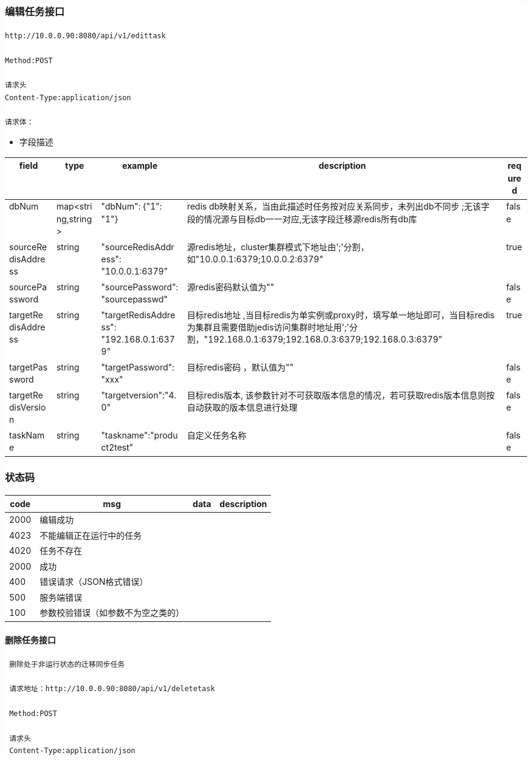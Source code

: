           
              
### 编辑任务接口

    http://10.0.0.90:8080/api/v1/edittask
    
    Method:POST
    
    请求头
    Content-Type:application/json
    
    请求体：
   
       
 * 字段描述
   
| field              | type               | example                                  | description                                                                                                                                                                  | requred |
| ------------------ | ------------------ | ---------------------------------------- | ---------------------------------------------------------------------------------------------------------------------------------------------------------------------------- | ------- |
| dbNum              | map<string,string> | "dbNum": {"1": "1"}                      | redis db映射关系，当由此描述时任务按对应关系同步，未列出db不同步 ;无该字段的情况源与目标db一一对应,无该字段迁移源redis所有db库                                               | false   |
| sourceRedisAddress | string             | "sourceRedisAddress": "10.0.0.1:6379"    | 源redis地址，cluster集群模式下地址由';'分割，如"10.0.0.1:6379;10.0.0.2:6379"                                                                                                 | true    |
| sourcePassword     | string             | "sourcePassword": "sourcepasswd"         | 源redis密码默认值为""                                                                                                                                                        | false   |  | false |
| targetRedisAddress | string             | "targetRedisAddress": "192.168.0.1:6379" | 目标redis地址 ,当目标redis为单实例或proxy时，填写单一地址即可，当目标redis为集群且需要借助jedis访问集群时地址用';'分割，"192.168.0.1:6379;192.168.0.3:6379;192.168.0.3:6379" | true    |
| targetPassword     | string             | "targetPassword": "xxx"                  | 目标redis密码 ，默认值为""                                                                                                                                                   | false   |
| targetRedisVersion | string             | "targetversion":"4.0"                    | 目标redis版本, 该参数针对不可获取版本信息的情况，若可获取redis版本信息则按自动获取的版本信息进行处理                                                                         | false   |
| taskName           | string             | "taskname":"product2test"                | 自定义任务名称                                                                                                                                                               | false   |

### 状态码

| code | msg                                | data | description |
| ---- | ---------------------------------- | ---- | ----------- |
| 2000 | 编辑成功                           |      |             |
| 4023 | 不能编辑正在运行中的任务           |      |             |
| 4020 | 任务不存在                         |      |             |
| 2000 | 成功                               |      |             |
| 400  | 错误请求（JSON格式错误）           |      |
| 500  | 服务端错误                         |      |
| 100  | 参数校验错误（如参数不为空之类的） |      |
            
 #### 删除任务接口
 
     删除处于非运行状态的迁移同步任务
     
     请求地址：http://10.0.0.90:8080/api/v1/deletetask
         
     Method:POST
     
     请求头
     Content-Type:application/json
     